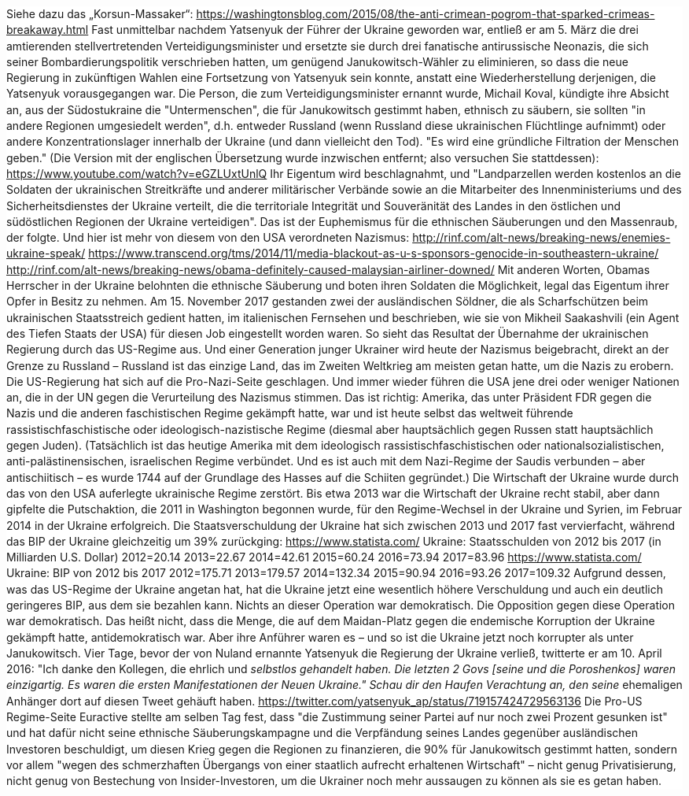 Siehe dazu das „Korsun-Massaker“: https://washingtonsblog.com/2015/08/the-anti-crimean-pogrom-that-sparked-crimeas-breakaway.html Fast unmittelbar nachdem Yatsenyuk der Führer der Ukraine geworden war, entließ er am 5. März die drei amtierenden stellvertretenden Verteidigungsminister und ersetzte sie durch drei fanatische antirussische Neonazis, die sich seiner Bombardierungspolitik verschrieben hatten, um genügend Janukowitsch-Wähler zu eliminieren, so dass die neue Regierung in zukünftigen Wahlen eine Fortsetzung von Yatsenyuk sein konnte, anstatt eine Wiederherstellung derjenigen, die Yatsenyuk vorausgegangen war. Die Person, die zum Verteidigungsminister ernannt wurde, Michail Koval, kündigte ihre Absicht an, aus der Südostukraine die "Untermenschen", die für Janukowitsch gestimmt haben, ethnisch zu säubern, sie sollten "in andere Regionen umgesiedelt werden", d.h. entweder Russland (wenn Russland diese ukrainischen Flüchtlinge aufnimmt) oder andere Konzentrationslager innerhalb der Ukraine (und dann vielleicht den Tod). "Es wird eine gründliche Filtration der Menschen geben." (Die Version mit der englischen Übersetzung wurde inzwischen entfernt; also versuchen Sie stattdessen):  https://www.youtube.com/watch?v=eGZLUxtUnlQ Ihr Eigentum wird beschlagnahmt, und "Landparzellen werden kostenlos an die Soldaten der ukrainischen Streitkräfte und anderer militärischer Verbände sowie an die Mitarbeiter des Innenministeriums und des Sicherheitsdienstes der Ukraine verteilt, die die territoriale Integrität und Souveränität des Landes in den östlichen und südöstlichen Regionen der Ukraine verteidigen". Das ist der Euphemismus für die ethnischen Säuberungen und den Massenraub, der folgte. Und hier ist mehr von diesem von den USA verordneten Nazismus: http://rinf.com/alt-news/breaking-news/enemies-ukraine-speak/ https://www.transcend.org/tms/2014/11/media-blackout-as-u-s-sponsors-genocide-in-southeastern-ukraine/ http://rinf.com/alt-news/breaking-news/obama-definitely-caused-malaysian-airliner-downed/ Mit anderen Worten, Obamas Herrscher in der Ukraine belohnten die ethnische Säuberung und boten ihren Soldaten die Möglichkeit, legal das Eigentum ihrer Opfer in Besitz zu nehmen. Am 15. November 2017 gestanden zwei der ausländischen Söldner, die als Scharfschützen beim ukrainischen Staatsstreich gedient hatten, im italienischen Fernsehen und beschrieben, wie sie von Mikheil Saakashvili (ein Agent des Tiefen Staats der USA) für diesen Job eingestellt worden waren. So sieht das Resultat der Übernahme der ukrainischen Regierung durch das US-Regime aus. Und einer Generation junger Ukrainer wird heute der Nazismus beigebracht, direkt an der Grenze zu Russland – Russland ist das einzige Land, das im Zweiten Weltkrieg am meisten getan hatte, um die Nazis zu erobern. Die US-Regierung hat sich auf die Pro-Nazi-Seite geschlagen. Und immer wieder führen die USA jene drei oder weniger Nationen an, die in der UN gegen die Verurteilung des Nazismus stimmen. Das ist richtig: Amerika, das unter Präsident FDR gegen die Nazis und die anderen faschistischen Regime gekämpft hatte, war und ist heute selbst das weltweit führende rassistischfaschistische oder ideologisch-nazistische Regime (diesmal aber hauptsächlich gegen Russen statt hauptsächlich gegen Juden). (Tatsächlich ist das heutige Amerika mit dem ideologisch rassistischfaschistischen oder nationalsozialistischen, anti-palästinensischen, israelischen Regime verbündet.
Und es ist auch mit dem Nazi-Regime der Saudis verbunden – aber antischiitisch – es wurde 1744 auf der Grundlage des Hasses auf die Schiiten gegründet.) Die Wirtschaft der Ukraine wurde durch das von den USA auferlegte ukrainische Regime zerstört. Bis etwa 2013 war die Wirtschaft der Ukraine recht stabil, aber dann gipfelte die Putschaktion, die 2011 in Washington begonnen wurde, für den Regime-Wechsel in der Ukraine und Syrien, im Februar 2014 in der Ukraine erfolgreich. Die Staatsverschuldung der Ukraine hat sich zwischen 2013 und 2017 fast vervierfacht, während das BIP der Ukraine gleichzeitig um 39% zurückging:  https://www.statista.com/ Ukraine: Staatsschulden von 2012 bis 2017 (in Milliarden U.S. Dollar) 2012=20.14 2013=22.67 2014=42.61 2015=60.24 2016=73.94 2017=83.96 https://www.statista.com/ Ukraine: BIP von 2012 bis 2017 2012=175.71 2013=179.57 2014=132.34 2015=90.94 2016=93.26 2017=109.32 Aufgrund dessen, was das US-Regime der Ukraine angetan hat, hat die Ukraine jetzt eine wesentlich höhere Verschuldung und auch ein deutlich geringeres BIP, aus dem sie bezahlen kann. Nichts an dieser Operation war demokratisch. Die Opposition gegen diese Operation war demokratisch. Das heißt nicht, dass die Menge, die auf dem Maidan-Platz gegen die endemische Korruption der Ukraine gekämpft hatte, antidemokratisch war. Aber ihre Anführer waren es – und so ist die Ukraine jetzt noch korrupter als unter Janukowitsch. Vier Tage, bevor der von Nuland ernannte Yatsenyuk die Regierung der Ukraine verließ, twitterte er am 10. April 2016: "Ich danke den Kollegen, die ehrlich und _selbstlos gehandelt haben. Die letzten 2 Govs [seine und die Poroshenkos] waren einzigartig. Es waren_ _die ersten Manifestationen der Neuen Ukraine." Schau dir den Haufen Verachtung an, den seine_ ehemaligen Anhänger dort auf diesen Tweet gehäuft haben. https://twitter.com/yatsenyuk_ap/status/719157424729563136 Die Pro-US Regime-Seite Euractive stellte am selben Tag fest, dass "die Zustimmung seiner Partei auf nur noch zwei Prozent gesunken ist" und hat dafür nicht seine ethnische Säuberungskampagne und die Verpfändung seines Landes gegenüber ausländischen Investoren beschuldigt, um diesen Krieg gegen die Regionen zu finanzieren, die 90% für Janukowitsch gestimmt hatten, sondern vor allem "wegen des schmerzhaften Übergangs von einer staatlich aufrecht erhaltenen Wirtschaft" – nicht genug Privatisierung, nicht genug von Bestechung von Insider-Investoren, um die Ukrainer noch mehr aussaugen zu können als sie es getan haben.
